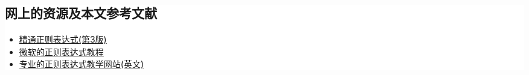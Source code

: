 


## 网上的资源及本文参考文献

- [精通正则表达式(第3版)](https://u.jd.com/0yfKdc)
- [微软的正则表达式教程](https://docs.microsoft.com/zh-cn/dotnet/standard/base-types/regular-expressions)
- [专业的正则表达式教学网站(英文)](http://www.regular-expressions.info/)

